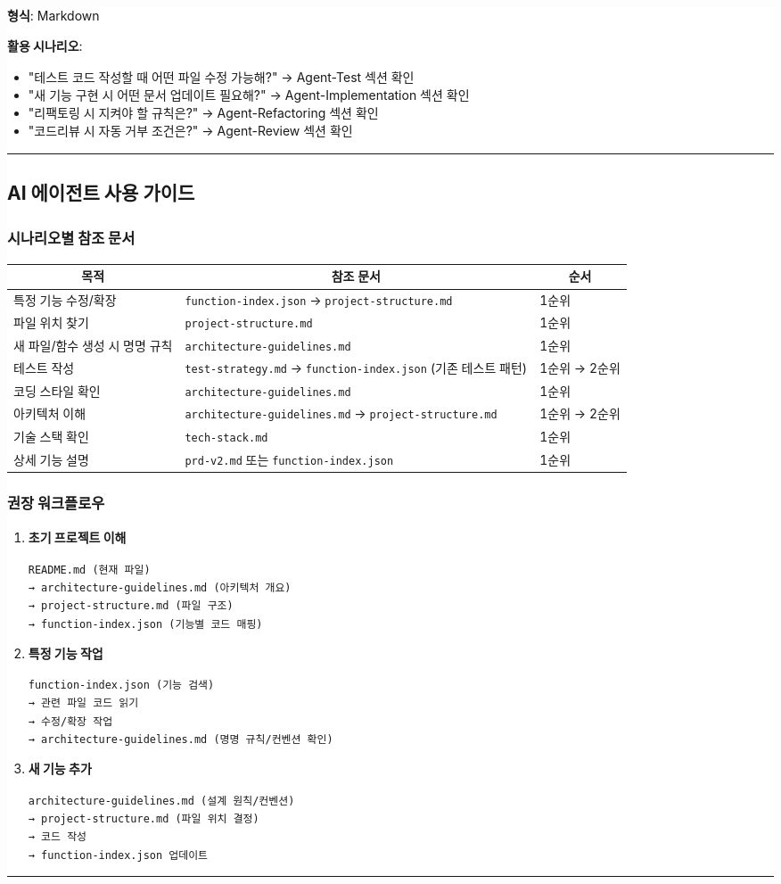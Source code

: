 **형식**: Markdown

**활용 시나리오**:

- "테스트 코드 작성할 때 어떤 파일 수정 가능해?" → Agent-Test 섹션 확인
- "새 기능 구현 시 어떤 문서 업데이트 필요해?" → Agent-Implementation 섹션 확인
- "리팩토링 시 지켜야 할 규칙은?" → Agent-Refactoring 섹션 확인
- "코드리뷰 시 자동 거부 조건은?" → Agent-Review 섹션 확인

---

## AI 에이전트 사용 가이드

### 시나리오별 참조 문서

| 목적                           | 참조 문서                                                     | 순서          |
| ------------------------------ | ------------------------------------------------------------- | ------------- |
| 특정 기능 수정/확장            | `function-index.json` → `project-structure.md`                | 1순위         |
| 파일 위치 찾기                 | `project-structure.md`                                        | 1순위         |
| 새 파일/함수 생성 시 명명 규칙 | `architecture-guidelines.md`                                  | 1순위         |
| 테스트 작성                    | `test-strategy.md` → `function-index.json` (기존 테스트 패턴) | 1순위 → 2순위 |
| 코딩 스타일 확인               | `architecture-guidelines.md`                                  | 1순위         |
| 아키텍처 이해                  | `architecture-guidelines.md` → `project-structure.md`         | 1순위 → 2순위 |
| 기술 스택 확인                 | `tech-stack.md`                                               | 1순위         |
| 상세 기능 설명                 | `prd-v2.md` 또는 `function-index.json`                        | 1순위         |

### 권장 워크플로우

1. **초기 프로젝트 이해**

   ```
   README.md (현재 파일)
   → architecture-guidelines.md (아키텍처 개요)
   → project-structure.md (파일 구조)
   → function-index.json (기능별 코드 매핑)
   ```

2. **특정 기능 작업**

   ```
   function-index.json (기능 검색)
   → 관련 파일 코드 읽기
   → 수정/확장 작업
   → architecture-guidelines.md (명명 규칙/컨벤션 확인)
   ```

3. **새 기능 추가**
   ```
   architecture-guidelines.md (설계 원칙/컨벤션)
   → project-structure.md (파일 위치 결정)
   → 코드 작성
   → function-index.json 업데이트
   ```

---